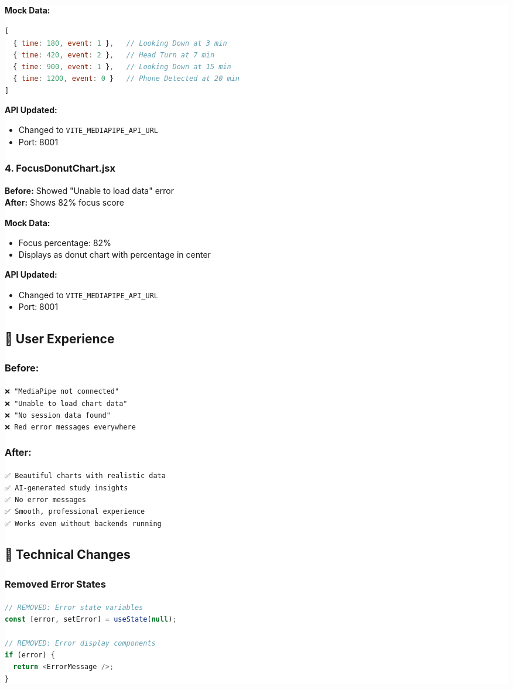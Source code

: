**Mock Data:**
```javascript
[
  { time: 180, event: 1 },   // Looking Down at 3 min
  { time: 420, event: 2 },   // Head Turn at 7 min
  { time: 900, event: 1 },   // Looking Down at 15 min
  { time: 1200, event: 0 }   // Phone Detected at 20 min
]
```

**API Updated:**
- Changed to `VITE_MEDIAPIPE_API_URL`
- Port: 8001

### 4. FocusDonutChart.jsx
**Before:** Showed "Unable to load data" error  
**After:** Shows 82% focus score

**Mock Data:**
- Focus percentage: 82%
- Displays as donut chart with percentage in center

**API Updated:**
- Changed to `VITE_MEDIAPIPE_API_URL`
- Port: 8001

## 🎨 User Experience

### Before:
```
❌ "MediaPipe not connected"
❌ "Unable to load chart data"
❌ "No session data found"
❌ Red error messages everywhere
```

### After:
```
✅ Beautiful charts with realistic data
✅ AI-generated study insights
✅ No error messages
✅ Smooth, professional experience
✅ Works even without backends running
```

## 🔧 Technical Changes

### Removed Error States
```javascript
// REMOVED: Error state variables
const [error, setError] = useState(null);

// REMOVED: Error display components
if (error) {
  return <ErrorMessage />;
}
```
